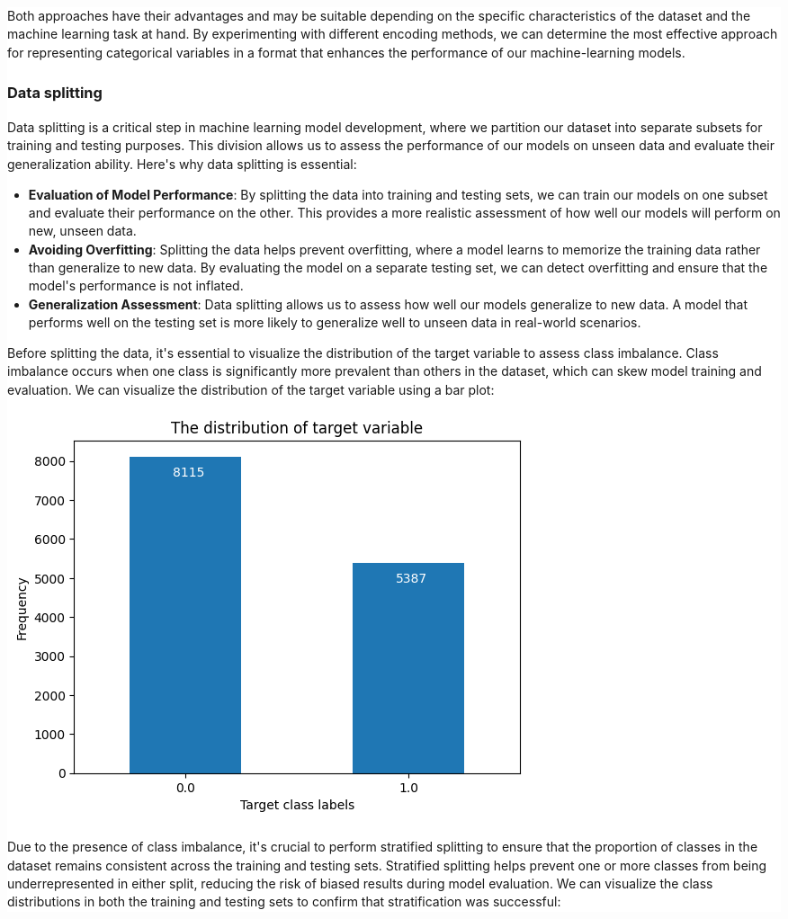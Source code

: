 Both approaches have their advantages and may be suitable depending on the specific characteristics of the dataset and the machine learning task at hand. By experimenting with different encoding methods, we can determine the most effective approach for representing categorical variables in a format that enhances the performance of our machine-learning models.

### Data splitting

Data splitting is a critical step in machine learning model development, where we partition our dataset into separate subsets for training and testing purposes. This division allows us to assess the performance of our models on unseen data and evaluate their generalization ability. Here's why data splitting is essential:

- **Evaluation of Model Performance**: By splitting the data into training and testing sets, we can train our models on one subset and evaluate their performance on the other. This provides a more realistic assessment of how well our models will perform on new, unseen data.
- **Avoiding Overfitting**: Splitting the data helps prevent overfitting, where a model learns to memorize the training data rather than generalize to new data. By evaluating the model on a separate testing set, we can detect overfitting and ensure that the model's performance is not inflated.
- **Generalization Assessment**: Data splitting allows us to assess how well our models generalize to new data. A model that performs well on the testing set is more likely to generalize well to unseen data in real-world scenarios.

Before splitting the data, it's essential to visualize the distribution of the target variable to assess class imbalance. Class imbalance occurs when one class is significantly more prevalent than others in the dataset, which can skew model training and evaluation. We can visualize the distribution of the target variable using a bar plot:

![data distribution](images/datadist1.png)

Due to the presence of class imbalance, it's crucial to perform stratified splitting to ensure that the proportion of classes in the dataset remains consistent across the training and testing sets. Stratified splitting helps prevent one or more classes from being underrepresented in either split, reducing the risk of biased results during model evaluation. We can visualize the class distributions in both the training and testing sets to confirm that stratification was successful:
